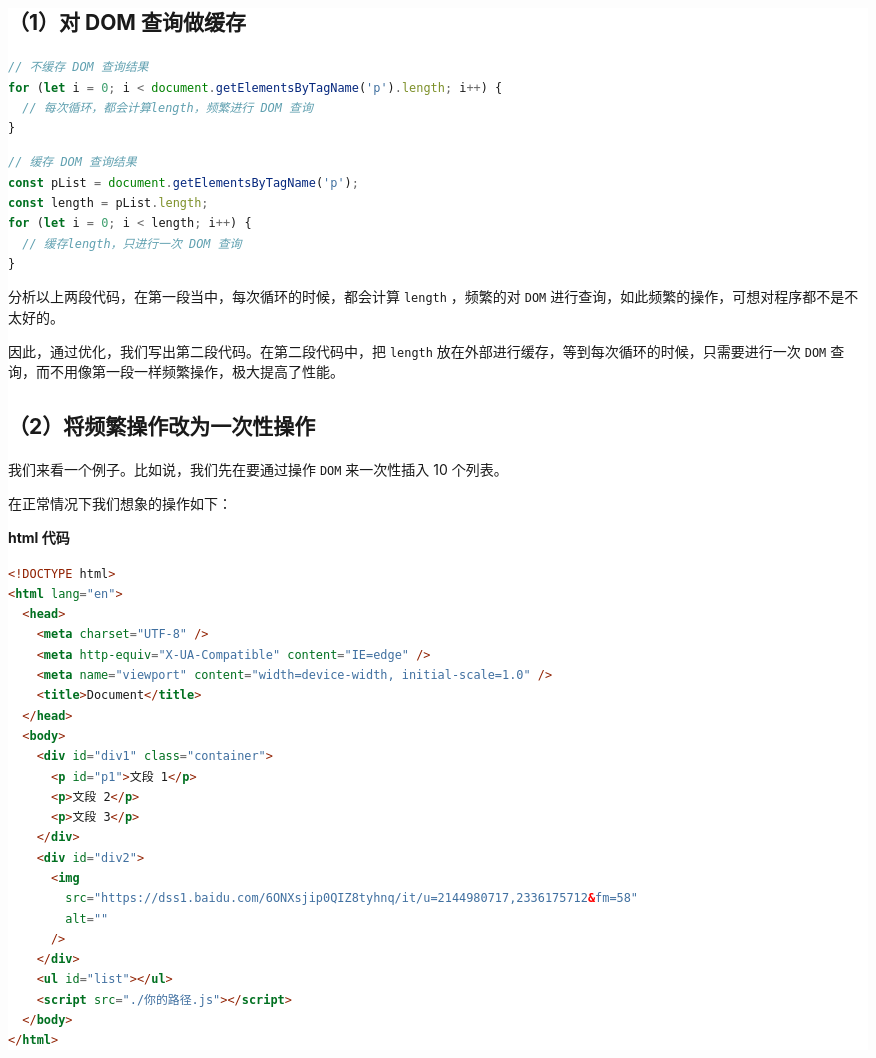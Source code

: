 ## （1）对 DOM 查询做缓存

```js
// 不缓存 DOM 查询结果
for (let i = 0; i < document.getElementsByTagName('p').length; i++) {
  // 每次循环，都会计算length，频繁进行 DOM 查询
}
```

```js
// 缓存 DOM 查询结果
const pList = document.getElementsByTagName('p');
const length = pList.length;
for (let i = 0; i < length; i++) {
  // 缓存length，只进行一次 DOM 查询
}
```

分析以上两段代码，在第一段当中，每次循环的时候，都会计算 `length` ，频繁的对 `DOM` 进行查询，如此频繁的操作，可想对程序都不是不太好的。

因此，通过优化，我们写出第二段代码。在第二段代码中，把 `length` 放在外部进行缓存，等到每次循环的时候，只需要进行一次 `DOM` 查询，而不用像第一段一样频繁操作，极大提高了性能。

## （2）将频繁操作改为一次性操作

我们来看一个例子。比如说，我们先在要通过操作 `DOM` 来一次性插入 10 个列表。

在正常情况下我们想象的操作如下：

**html 代码**

```html
<!DOCTYPE html>
<html lang="en">
  <head>
    <meta charset="UTF-8" />
    <meta http-equiv="X-UA-Compatible" content="IE=edge" />
    <meta name="viewport" content="width=device-width, initial-scale=1.0" />
    <title>Document</title>
  </head>
  <body>
    <div id="div1" class="container">
      <p id="p1">文段 1</p>
      <p>文段 2</p>
      <p>文段 3</p>
    </div>
    <div id="div2">
      <img
        src="https://dss1.baidu.com/6ONXsjip0QIZ8tyhnq/it/u=2144980717,2336175712&fm=58"
        alt=""
      />
    </div>
    <ul id="list"></ul>
    <script src="./你的路径.js"></script>
  </body>
</html>
```
